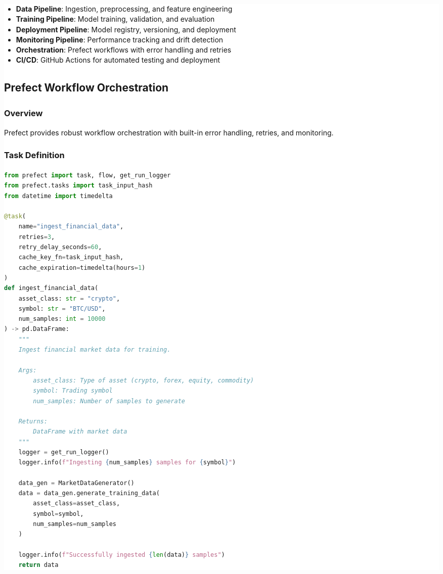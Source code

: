 - **Data Pipeline**: Ingestion, preprocessing, and feature engineering
- **Training Pipeline**: Model training, validation, and evaluation
- **Deployment Pipeline**: Model registry, versioning, and deployment
- **Monitoring Pipeline**: Performance tracking and drift detection
- **Orchestration**: Prefect workflows with error handling and retries
- **CI/CD**: GitHub Actions for automated testing and deployment

## Prefect Workflow Orchestration

### Overview

Prefect provides robust workflow orchestration with built-in error handling, retries, and monitoring.

### Task Definition

```python
from prefect import task, flow, get_run_logger
from prefect.tasks import task_input_hash
from datetime import timedelta

@task(
    name="ingest_financial_data",
    retries=3,
    retry_delay_seconds=60,
    cache_key_fn=task_input_hash,
    cache_expiration=timedelta(hours=1)
)
def ingest_financial_data(
    asset_class: str = "crypto",
    symbol: str = "BTC/USD",
    num_samples: int = 10000
) -> pd.DataFrame:
    """
    Ingest financial market data for training.
    
    Args:
        asset_class: Type of asset (crypto, forex, equity, commodity)
        symbol: Trading symbol
        num_samples: Number of samples to generate
        
    Returns:
        DataFrame with market data
    """
    logger = get_run_logger()
    logger.info(f"Ingesting {num_samples} samples for {symbol}")
    
    data_gen = MarketDataGenerator()
    data = data_gen.generate_training_data(
        asset_class=asset_class,
        symbol=symbol,
        num_samples=num_samples
    )
    
    logger.info(f"Successfully ingested {len(data)} samples")
    return data
```
